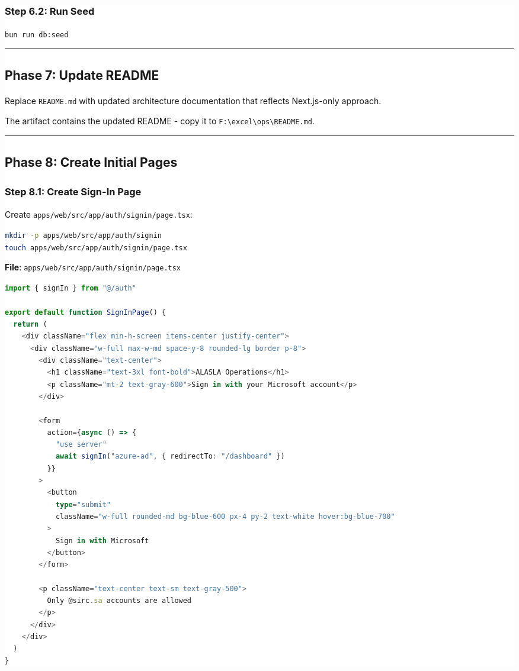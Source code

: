 ### **Step 6.2: Run Seed**

```bash
bun run db:seed
```

---

## **Phase 7: Update README**

Replace `README.md` with updated architecture documentation that reflects Next.js-only approach.

The artifact contains the updated README - copy it to `F:\excel\ops\README.md`.

---

## **Phase 8: Create Initial Pages**

### **Step 8.1: Create Sign-In Page**

Create `apps/web/src/app/auth/signin/page.tsx`:

```bash
mkdir -p apps/web/src/app/auth/signin
touch apps/web/src/app/auth/signin/page.tsx
```

**File**: `apps/web/src/app/auth/signin/page.tsx`

```typescript
import { signIn } from "@/auth"

export default function SignInPage() {
  return (
    <div className="flex min-h-screen items-center justify-center">
      <div className="w-full max-w-md space-y-8 rounded-lg border p-8">
        <div className="text-center">
          <h1 className="text-3xl font-bold">ALASLA Operations</h1>
          <p className="mt-2 text-gray-600">Sign in with your Microsoft account</p>
        </div>

        <form
          action={async () => {
            "use server"
            await signIn("azure-ad", { redirectTo: "/dashboard" })
          }}
        >
          <button
            type="submit"
            className="w-full rounded-md bg-blue-600 px-4 py-2 text-white hover:bg-blue-700"
          >
            Sign in with Microsoft
          </button>
        </form>

        <p className="text-center text-sm text-gray-500">
          Only @sirc.sa accounts are allowed
        </p>
      </div>
    </div>
  )
}
```
